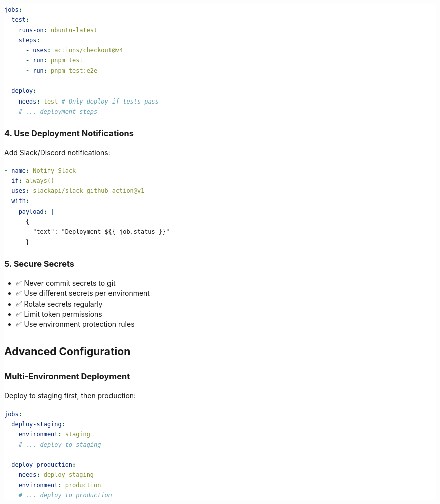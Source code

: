 ```yaml
jobs:
  test:
    runs-on: ubuntu-latest
    steps:
      - uses: actions/checkout@v4
      - run: pnpm test
      - run: pnpm test:e2e

  deploy:
    needs: test # Only deploy if tests pass
    # ... deployment steps
```

### 4. Use Deployment Notifications

Add Slack/Discord notifications:

```yaml
- name: Notify Slack
  if: always()
  uses: slackapi/slack-github-action@v1
  with:
    payload: |
      {
        "text": "Deployment ${{ job.status }}"
      }
```

### 5. Secure Secrets

- ✅ Never commit secrets to git
- ✅ Use different secrets per environment
- ✅ Rotate secrets regularly
- ✅ Limit token permissions
- ✅ Use environment protection rules

## Advanced Configuration

### Multi-Environment Deployment

Deploy to staging first, then production:

```yaml
jobs:
  deploy-staging:
    environment: staging
    # ... deploy to staging

  deploy-production:
    needs: deploy-staging
    environment: production
    # ... deploy to production
```
